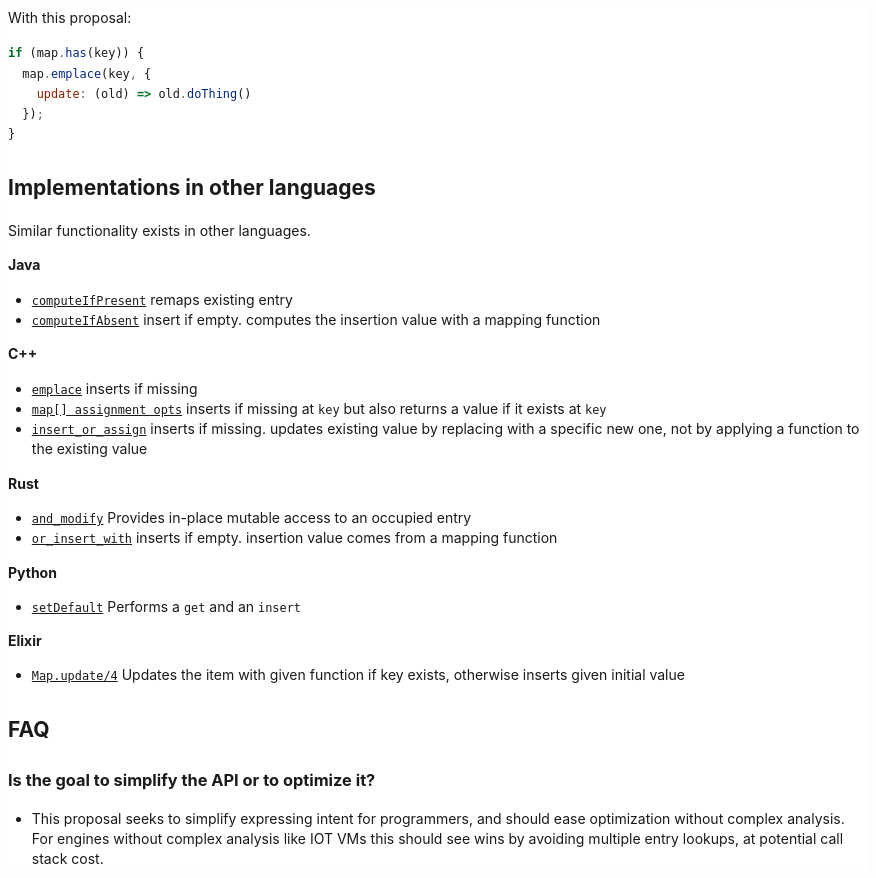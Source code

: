With this proposal:

```js
if (map.has(key)) {
  map.emplace(key, {
    update: (old) => old.doThing()
  });
}
```

## Implementations in other languages

Similar functionality exists in other languages.

**Java**

* [`computeIfPresent`](https://docs.oracle.com/javase/9/docs/api/java/util/Map.html#computeIfPresent-K-java.util.function.BiFunction-) remaps existing entry
* [`computeIfAbsent`](https://docs.oracle.com/javase/9/docs/api/java/util/Map.html#computeIfAbsent-K-java.util.function.Function-) insert if empty. computes
the insertion value with a mapping function

**C++**

* [`emplace`](https://en.cppreference.com/w/cpp/container/map/emplace) inserts if missing
* [`map[] assignment opts`](https://en.cppreference.com/w/cpp/container/map/operator_at) inserts if missing
at `key` but also returns a value if it exists at `key`
* [`insert_or_assign`](https://en.cppreference.com/w/cpp/container/map/insert_or_assign) inserts if missing. updates existing value by replacing with a 
specific new one, not by applying a function to the existing value

**Rust**

* [`and_modify`](https://doc.rust-lang.org/std/collections/hash_map/enum.Entry.html#method.and_modify) Provides in-place mutable access to an occupied entry
* [`or_insert_with`](https://doc.rust-lang.org/std/collections/hash_map/enum.Entry.html#method.or_insert_with) inserts if empty. insertion value comes from
a mapping function

**Python**

* [`setDefault`](https://docs.python.org/3/library/stdtypes.html#dict.setdefault)
Performs a `get` and an `insert`

**Elixir**

* [`Map.update/4`](https://hexdocs.pm/elixir/Map.html#update/4) Updates the item with given function if key exists, otherwise inserts given initial value 

## FAQ

### Is the goal to simplify the API or to optimize it?

  - This proposal seeks to simplify expressing intent for programmers, and
  should ease optimization without complex analysis. For engines without
  complex analysis like IOT VMs this should see wins by avoiding multiple
  entry lookups, at potential call stack cost.


[BigInt]: https://tc39.es/ecma262/#sec-terms-and-definitions-bigint-value
[Records and Tuples]: https://github.com/tc39/proposal-record-tuple
[issue #9]: https://github.com/tc39/proposal-upsert/issues/9#issuecomment-552490289